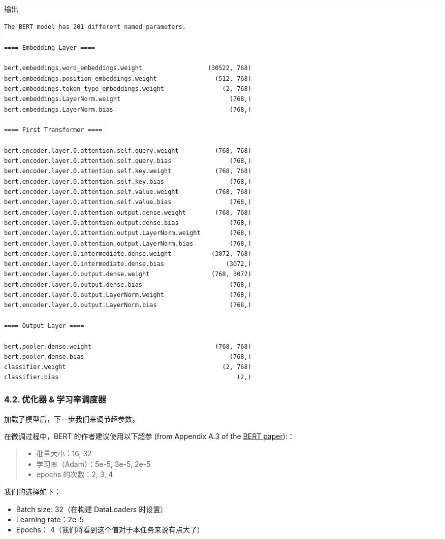 输出

```
The BERT model has 201 different named parameters.

==== Embedding Layer ====

bert.embeddings.word_embeddings.weight                  (30522, 768)
bert.embeddings.position_embeddings.weight                (512, 768)
bert.embeddings.token_type_embeddings.weight                (2, 768)
bert.embeddings.LayerNorm.weight                              (768,)
bert.embeddings.LayerNorm.bias                                (768,)

==== First Transformer ====

bert.encoder.layer.0.attention.self.query.weight          (768, 768)
bert.encoder.layer.0.attention.self.query.bias                (768,)
bert.encoder.layer.0.attention.self.key.weight            (768, 768)
bert.encoder.layer.0.attention.self.key.bias                  (768,)
bert.encoder.layer.0.attention.self.value.weight          (768, 768)
bert.encoder.layer.0.attention.self.value.bias                (768,)
bert.encoder.layer.0.attention.output.dense.weight        (768, 768)
bert.encoder.layer.0.attention.output.dense.bias              (768,)
bert.encoder.layer.0.attention.output.LayerNorm.weight        (768,)
bert.encoder.layer.0.attention.output.LayerNorm.bias          (768,)
bert.encoder.layer.0.intermediate.dense.weight           (3072, 768)
bert.encoder.layer.0.intermediate.dense.bias                 (3072,)
bert.encoder.layer.0.output.dense.weight                 (768, 3072)
bert.encoder.layer.0.output.dense.bias                        (768,)
bert.encoder.layer.0.output.LayerNorm.weight                  (768,)
bert.encoder.layer.0.output.LayerNorm.bias                    (768,)

==== Output Layer ====

bert.pooler.dense.weight                                  (768, 768)
bert.pooler.dense.bias                                        (768,)
classifier.weight                                           (2, 768)
classifier.bias                                                 (2,)
```

### 4.2. 优化器 & 学习率调度器

加载了模型后，下一步我们来调节超参数。

在微调过程中，BERT 的作者建议使用以下超参 (from Appendix A.3 of the [BERT paper](https://arxiv.org/pdf/1810.04805.pdf)):：

> * 批量大小：16, 32
> * 学习率（Adam）：5e-5, 3e-5, 2e-5
> * epochs 的次数：2, 3, 4

我们的选择如下：

* Batch size: 32（在构建 DataLoaders 时设置）
* Learning rate：2e-5
* Epochs： 4（我们将看到这个值对于本任务来说有点大了）
